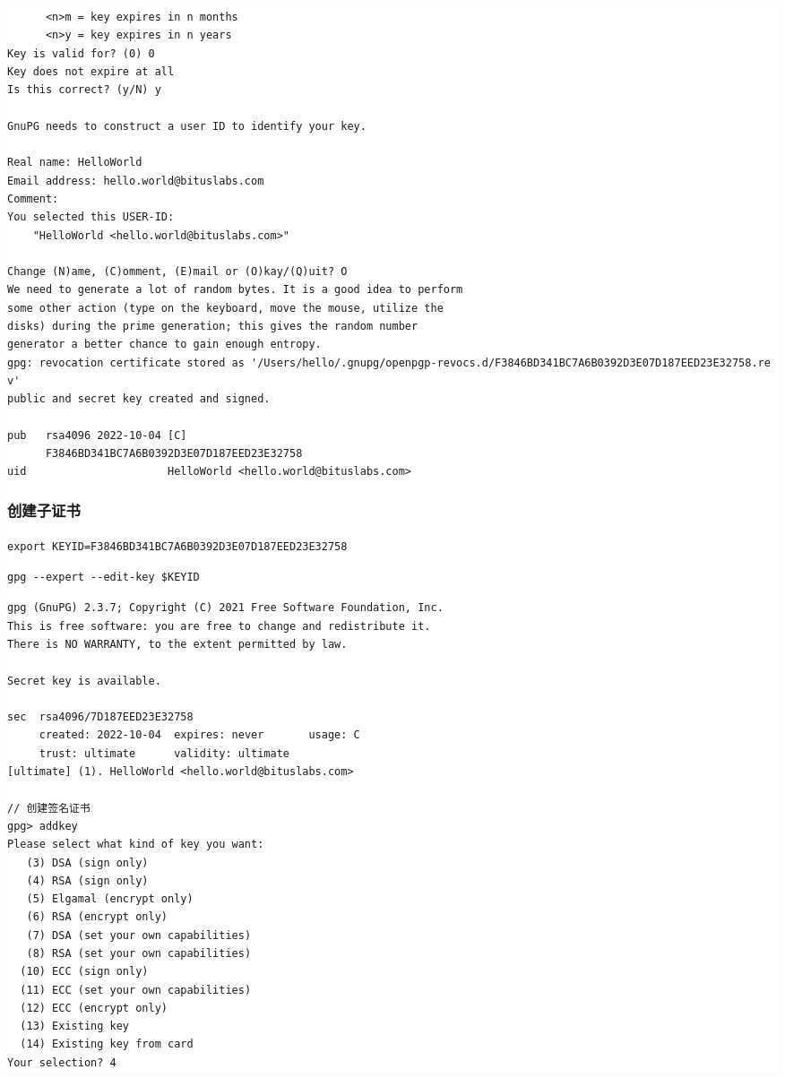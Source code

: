 ```
      <n>m = key expires in n months
      <n>y = key expires in n years
Key is valid for? (0) 0
Key does not expire at all
Is this correct? (y/N) y

GnuPG needs to construct a user ID to identify your key.

Real name: HelloWorld
Email address: hello.world@bituslabs.com
Comment:
You selected this USER-ID:
    "HelloWorld <hello.world@bituslabs.com>"

Change (N)ame, (C)omment, (E)mail or (O)kay/(Q)uit? O
We need to generate a lot of random bytes. It is a good idea to perform
some other action (type on the keyboard, move the mouse, utilize the
disks) during the prime generation; this gives the random number
generator a better chance to gain enough entropy.
gpg: revocation certificate stored as '/Users/hello/.gnupg/openpgp-revocs.d/F3846BD341BC7A6B0392D3E07D187EED23E32758.rev'
public and secret key created and signed.

pub   rsa4096 2022-10-04 [C]
      F3846BD341BC7A6B0392D3E07D187EED23E32758
uid                      HelloWorld <hello.world@bituslabs.com>
```

### 创建子证书

```
export KEYID=F3846BD341BC7A6B0392D3E07D187EED23E32758
```

```
gpg --expert --edit-key $KEYID
```

```
gpg (GnuPG) 2.3.7; Copyright (C) 2021 Free Software Foundation, Inc.
This is free software: you are free to change and redistribute it.
There is NO WARRANTY, to the extent permitted by law.

Secret key is available.

sec  rsa4096/7D187EED23E32758
     created: 2022-10-04  expires: never       usage: C
     trust: ultimate      validity: ultimate
[ultimate] (1). HelloWorld <hello.world@bituslabs.com>

// 创建签名证书
gpg> addkey
Please select what kind of key you want:
   (3) DSA (sign only)
   (4) RSA (sign only)
   (5) Elgamal (encrypt only)
   (6) RSA (encrypt only)
   (7) DSA (set your own capabilities)
   (8) RSA (set your own capabilities)
  (10) ECC (sign only)
  (11) ECC (set your own capabilities)
  (12) ECC (encrypt only)
  (13) Existing key
  (14) Existing key from card
Your selection? 4
```